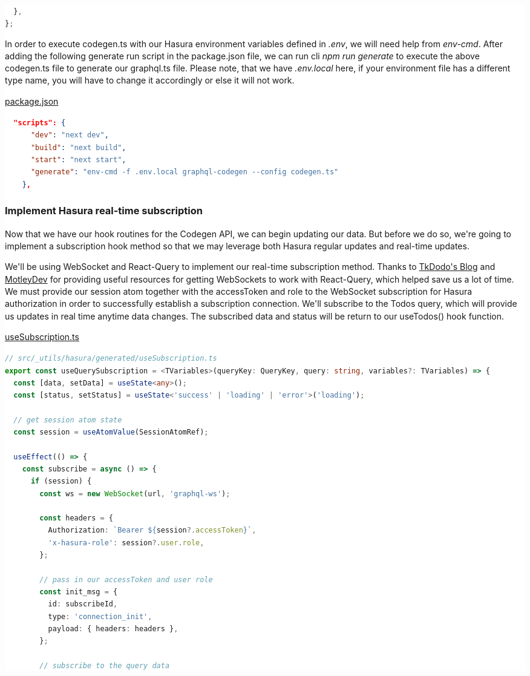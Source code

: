 ```ts
  },
};
```

In order to execute codegen.ts with our Hasura environment variables defined in _.env_, we will need help from _env-cmd_. After adding the following generate run script in the package.json file, we can run cli _npm run generate_ to execute the above codegen.ts file to generate our graphql.ts file. Please note, that we have _.env.local_ here, if your environment file has a different type name, you will have to change it accordingly or else it will not work.

[package.json](package.json)

```json
  "scripts": {
      "dev": "next dev",
      "build": "next build",
      "start": "next start",
      "generate": "env-cmd -f .env.local graphql-codegen --config codegen.ts"
    },
```

### Implement Hasura real-time subscription

Now that we have our hook routines for the Codegen API, we can begin updating our data. But before we do so, we're going to implement a subscription hook method so that we may leverage both Hasura regular updates and real-time updates.

We'll be using WebSocket and React-Query to implement our real-time subscription method. Thanks to [TkDodo's Blog](https://tkdodo.eu/blog/using-web-sockets-with-react-query) and [MotleyDev](https://github.com/motleydev/react-query-with-graphql-demo) for providing useful resources for getting WebSockets to work with React-Query, which helped save us a lot of time. We must provide our session atom together with the accessToken and role to the WebSocket subscription for Hasura authorization in order to successfully establish a subscription connection. We'll subscribe to the Todos query, which will provide us updates in real time anytime data changes. The subscribed data and status will be return to our useTodos() hook function. 

[useSubscription.ts](src/_utils/hasura/generated/useSubscription.ts)

```ts
// src/_utils/hasura/generated/useSubscription.ts
export const useQuerySubscription = <TVariables>(queryKey: QueryKey, query: string, variables?: TVariables) => {
  const [data, setData] = useState<any>();
  const [status, setStatus] = useState<'success' | 'loading' | 'error'>('loading');

  // get session atom state
  const session = useAtomValue(SessionAtomRef);

  useEffect(() => {
    const subscribe = async () => {
      if (session) {
        const ws = new WebSocket(url, 'graphql-ws');

        const headers = {
          Authorization: `Bearer ${session?.accessToken}`,
          'x-hasura-role': session?.user.role,
        };

        // pass in our accessToken and user role
        const init_msg = {
          id: subscribeId,
          type: 'connection_init',
          payload: { headers: headers },
        };

        // subscribe to the query data
```
